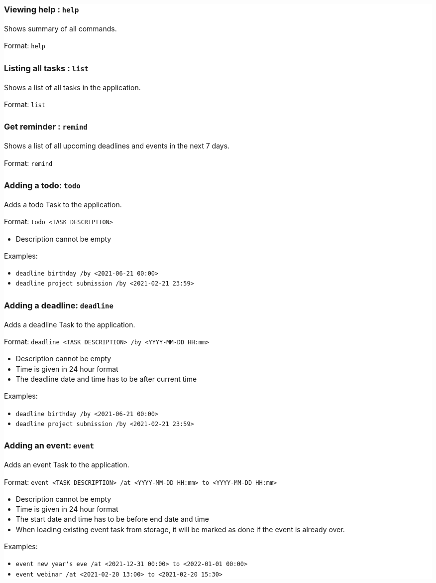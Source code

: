 ### Viewing help : `help`

Shows summary of all commands.

Format: `help`

### Listing all tasks : `list`

Shows a list of all tasks in the application.

Format: `list`

### Get reminder : `remind`

Shows a list of all upcoming deadlines and events in the next 7 days.

Format: `remind`

### Adding a todo: `todo`

Adds a todo Task to the application.

Format: `todo <TASK DESCRIPTION>`

* Description cannot be empty

Examples:
* `deadline birthday /by <2021-06-21 00:00>`
* `deadline project submission /by <2021-02-21 23:59>`

### Adding a deadline: `deadline`

Adds a deadline Task to the application.

Format: `deadline <TASK DESCRIPTION> /by <YYYY-MM-DD HH:mm>`

* Description cannot be empty  
* Time is given in 24 hour format
* The deadline date and time has to be after current time

Examples:
* `deadline birthday /by <2021-06-21 00:00>`
* `deadline project submission /by <2021-02-21 23:59>`

### Adding an event: `event`

Adds an event Task to the application.

Format: `event <TASK DESCRIPTION> /at <YYYY-MM-DD HH:mm> to <YYYY-MM-DD HH:mm>`

* Description cannot be empty
* Time is given in 24 hour format
* The start date and time has to be before end date and time
* When loading existing event task from storage, it will be marked as done if the event is already over.

Examples:
* `event new year's eve /at <2021-12-31 00:00> to <2022-01-01 00:00>`
* `event webinar /at <2021-02-20 13:00> to <2021-02-20 15:30>`
